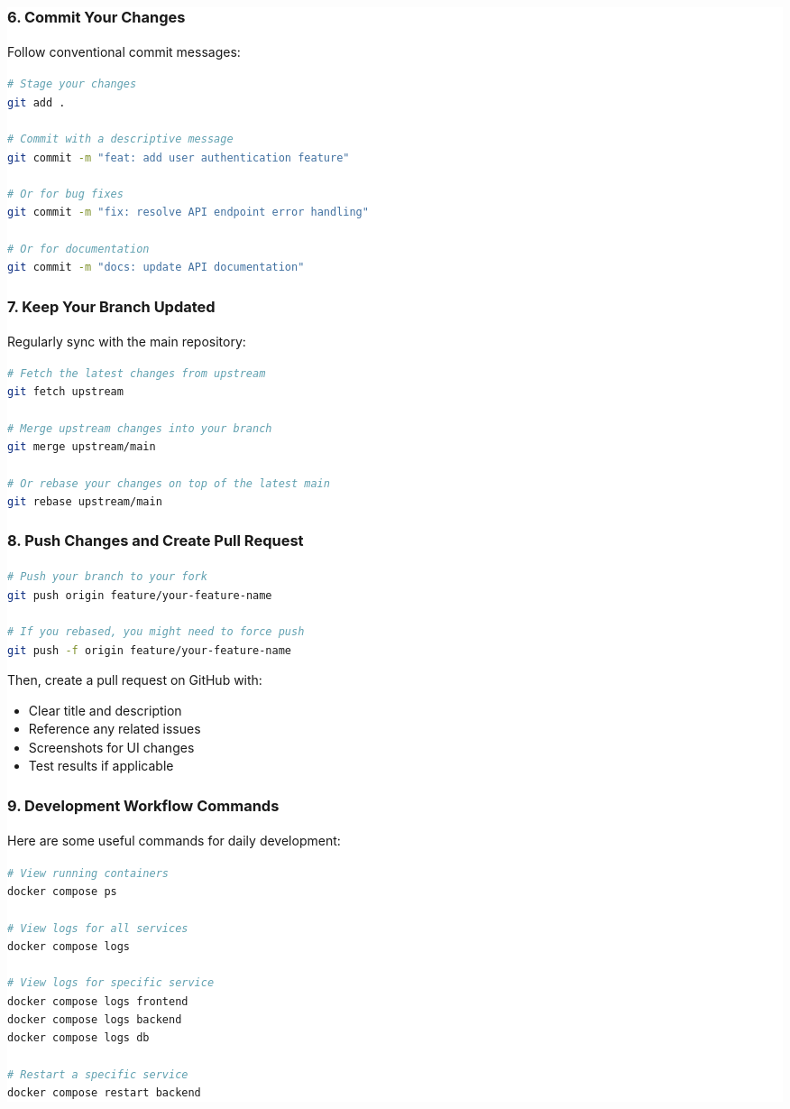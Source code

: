 ### 6. Commit Your Changes

Follow conventional commit messages:

```bash
# Stage your changes
git add .

# Commit with a descriptive message
git commit -m "feat: add user authentication feature"

# Or for bug fixes
git commit -m "fix: resolve API endpoint error handling"

# Or for documentation
git commit -m "docs: update API documentation"
```

### 7. Keep Your Branch Updated

Regularly sync with the main repository:

```bash
# Fetch the latest changes from upstream
git fetch upstream

# Merge upstream changes into your branch
git merge upstream/main

# Or rebase your changes on top of the latest main
git rebase upstream/main
```

### 8. Push Changes and Create Pull Request

```bash
# Push your branch to your fork
git push origin feature/your-feature-name

# If you rebased, you might need to force push
git push -f origin feature/your-feature-name
```

Then, create a pull request on GitHub with:
- Clear title and description
- Reference any related issues
- Screenshots for UI changes
- Test results if applicable

### 9. Development Workflow Commands

Here are some useful commands for daily development:

```bash
# View running containers
docker compose ps

# View logs for all services
docker compose logs

# View logs for specific service
docker compose logs frontend
docker compose logs backend
docker compose logs db

# Restart a specific service
docker compose restart backend
```